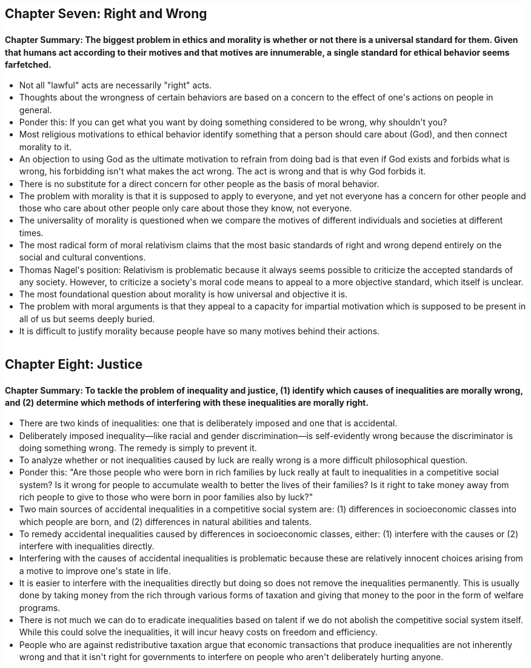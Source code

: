 ## Chapter Seven: Right and Wrong

**Chapter Summary: The biggest problem in ethics and morality is whether or not there is a universal standard for them. Given that humans act according to their motives and that motives are innumerable, a single standard for ethical behavior seems farfetched.**

- Not all "lawful" acts are necessarily "right" acts.
- Thoughts about the wrongness of certain behaviors are based on a concern to the effect of one's actions on people in general.
- Ponder this: If you can get what you want by doing something considered to be wrong, why shouldn't you?
- Most religious motivations to ethical behavior identify something that a person should care about (God), and then connect morality to it.
- An objection to using God as the ultimate motivation to refrain from doing bad is that even if God exists and forbids what is wrong, his forbidding isn't what makes the act wrong. The act is wrong and that is why God forbids it.
- There is no substitute for a direct concern for other people as the basis of moral behavior.
- The problem with morality is that it is supposed to apply to everyone, and yet not everyone has a concern for other people and those who care about other people only care about those they know, not everyone.
- The universality of morality is questioned when we compare the motives of different individuals and societies at different times.
- The most radical form of moral relativism claims that the most basic standards of right and wrong depend entirely on the social and cultural conventions.
- Thomas Nagel's position: Relativism is problematic because it always seems possible to criticize the accepted standards of any society. However, to criticize a society's moral code means to appeal to a more objective standard, which itself is unclear.
- The most foundational question about morality is how universal and objective it is.
- The problem with moral arguments is that they appeal to a capacity for impartial motivation which is supposed to be present in all of us but seems deeply buried.
- It is difficult to justify morality because people have so many motives behind their actions.

## Chapter Eight: Justice

**Chapter Summary: To tackle the problem of inequality and justice, (1) identify which causes of inequalities are morally wrong, and (2) determine which methods of interfering with these inequalities are morally right.**

- There are two kinds of inequalities: one that is deliberately imposed and one that is accidental.
- Deliberately imposed inequality—like racial and gender discrimination—is self-evidently wrong because the discriminator is doing something wrong. The remedy is simply to prevent it.
- To analyze whether or not inequalities caused by luck are really wrong is a more difficult philosophical question.
- Ponder this: "Are those people who were born in rich families by luck really at fault to inequalities in a competitive social system? Is it wrong for people to accumulate wealth to better the lives of their families? Is it right to take money away from rich people to give to those who were born in poor families also by luck?"
- Two main sources of accidental inequalities in a competitive social system are: (1) differences in socioeconomic classes into which people are born, and (2) differences in natural abilities and talents.
- To remedy accidental inequalities caused by differences in socioeconomic classes, either: (1) interfere with the causes or (2) interfere with inequalities directly.
- Interfering with the causes of accidental inequalities is problematic because these are relatively innocent choices arising from a motive to improve one's state in life.
- It is easier to interfere with the inequalities directly but doing so does not remove the inequalities permanently. This is usually done by taking money from the rich through various forms of taxation and giving that money to the poor in the form of welfare programs.
- There is not much we can do to eradicate inequalities based on talent if we do not abolish the competitive social system itself. While this could solve the inequalities, it will incur heavy costs on freedom and efficiency.
- People who are against redistributive taxation argue that economic transactions that produce inequalities are not inherently wrong and that it isn't right for governments to interfere on people who aren't deliberately hurting anyone.